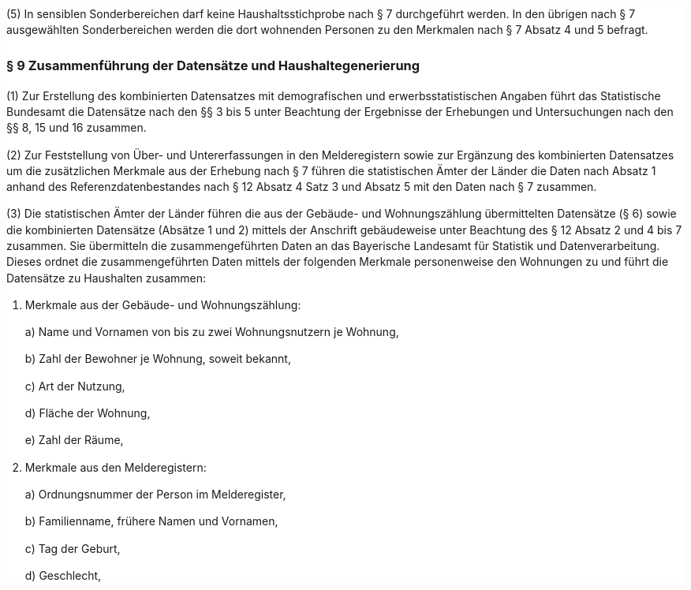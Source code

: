(5) In sensiblen Sonderbereichen darf keine Haushaltsstichprobe nach §
7 durchgeführt werden. In den übrigen nach § 7 ausgewählten
Sonderbereichen werden die dort wohnenden Personen zu den Merkmalen
nach § 7 Absatz 4 und 5 befragt.

### § 9 Zusammenführung der Datensätze und Haushaltegenerierung

(1) Zur Erstellung des kombinierten Datensatzes mit demografischen und
erwerbsstatistischen Angaben führt das Statistische Bundesamt die
Datensätze nach den §§ 3 bis 5 unter Beachtung der Ergebnisse der
Erhebungen und Untersuchungen nach den §§ 8, 15 und 16 zusammen.

(2) Zur Feststellung von Über- und Untererfassungen in den
Melderegistern sowie zur Ergänzung des kombinierten Datensatzes um die
zusätzlichen Merkmale aus der Erhebung nach § 7 führen die
statistischen Ämter der Länder die Daten nach Absatz 1 anhand des
Referenzdatenbestandes nach § 12 Absatz 4 Satz 3 und Absatz 5 mit den
Daten nach § 7 zusammen.

(3) Die statistischen Ämter der Länder führen die aus der Gebäude- und
Wohnungszählung übermittelten Datensätze (§ 6) sowie die kombinierten
Datensätze (Absätze 1 und 2) mittels der Anschrift gebäudeweise unter
Beachtung des § 12 Absatz 2 und 4 bis 7 zusammen. Sie übermitteln die
zusammengeführten Daten an das Bayerische Landesamt für Statistik und
Datenverarbeitung. Dieses ordnet die zusammengeführten Daten mittels
der folgenden Merkmale personenweise den Wohnungen zu und führt die
Datensätze zu Haushalten zusammen:

1.  Merkmale aus der Gebäude- und Wohnungszählung:

    a)  Name und Vornamen von bis zu zwei Wohnungsnutzern je Wohnung,


    b)  Zahl der Bewohner je Wohnung, soweit bekannt,


    c)  Art der Nutzung,


    d)  Fläche der Wohnung,


    e)  Zahl der Räume,





2.  Merkmale aus den Melderegistern:

    a)  Ordnungsnummer der Person im Melderegister,


    b)  Familienname, frühere Namen und Vornamen,


    c)  Tag der Geburt,


    d)  Geschlecht,

